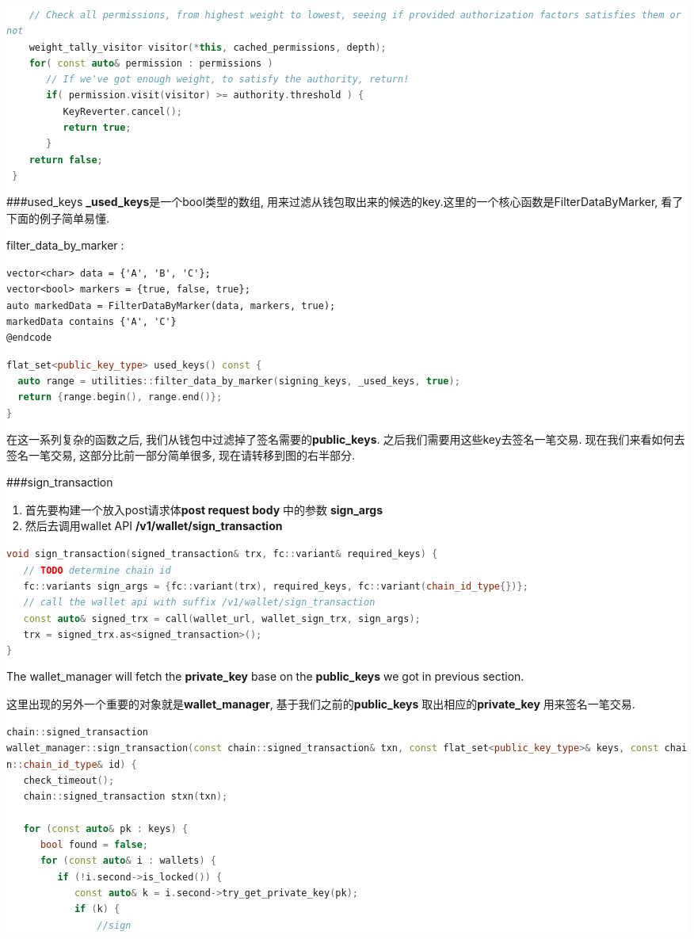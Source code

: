 ```cpp
    // Check all permissions, from highest weight to lowest, seeing if provided authorization factors satisfies them or not
    weight_tally_visitor visitor(*this, cached_permissions, depth);
    for( const auto& permission : permissions )
       // If we've got enough weight, to satisfy the authority, return!
       if( permission.visit(visitor) >= authority.threshold ) {
          KeyReverter.cancel();
          return true;
       }
    return false;
 }
```

###used_keys
 **\_used_keys**是一个bool类型的数组, 用来过滤从钱包取出来的候选的key.这里的一个核心函数是FilterDataByMarker, 看了下面的例子简单易懂.

filter\_data\_by_marker :

	vector<char> data = {'A', 'B', 'C'};	
	vector<bool> markers = {true, false, true};
	auto markedData = FilterDataByMarker(data, markers, true);
	markedData contains {'A', 'C'}
	@endcode
	
```cpp
flat_set<public_key_type> used_keys() const {
  auto range = utilities::filter_data_by_marker(signing_keys, _used_keys, true);
  return {range.begin(), range.end()};
}
```


在这一系列复杂的函数之后, 我们从钱包中过滤掉了签名需要的**public_keys**. 之后我们需要用这些key去签名一笔交易. 现在我们来看如何去签名一笔交易, 这部分比前一部分简单很多, 现在请转移到图的右半部分.

###sign\_transaction

1. 首先要构建一个放入post请求体**post request body** 中的参数 **sign_args**
2. 然后去调用wallet API **/v1/wallet/sign_transaction**

```cpp
void sign_transaction(signed_transaction& trx, fc::variant& required_keys) {
   // TODO determine chain id
   fc::variants sign_args = {fc::variant(trx), required_keys, fc::variant(chain_id_type{})};
   // call the wallet api with suffix /v1/wallet/sign_transaction
   const auto& signed_trx = call(wallet_url, wallet_sign_trx, sign_args);
   trx = signed_trx.as<signed_transaction>();
}
```

The wallet_manager will fetch the **private\_key** base on the **public\_keys** we got in previous section.

这里出现的另外一个重要的对象就是**wallet_manager**, 基于我们之前的**public\_keys** 取出相应的**private\_key** 用来签名一笔交易.

```cpp
chain::signed_transaction
wallet_manager::sign_transaction(const chain::signed_transaction& txn, const flat_set<public_key_type>& keys, const chain::chain_id_type& id) {
   check_timeout();
   chain::signed_transaction stxn(txn);
   
   for (const auto& pk : keys) {
      bool found = false;
      for (const auto& i : wallets) {
         if (!i.second->is_locked()) {
            const auto& k = i.second->try_get_private_key(pk);
            if (k) {
            	//sign
```